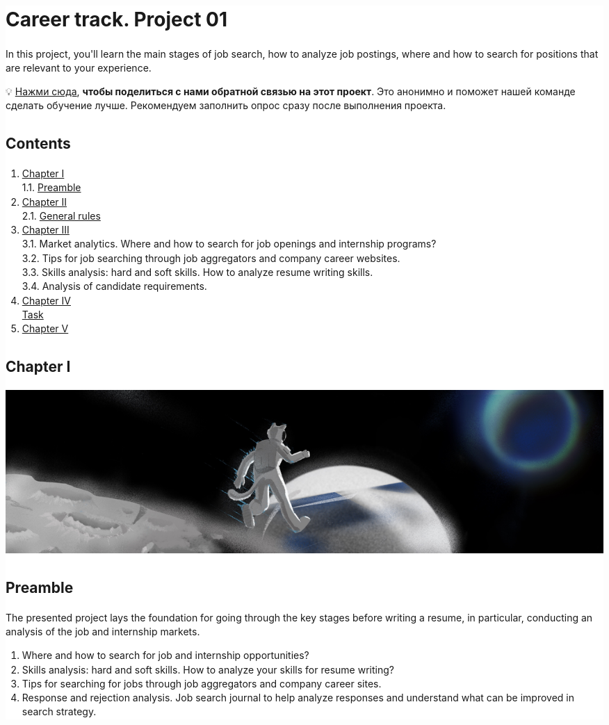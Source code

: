 # Career track. Project 01

In this project, you'll learn the main stages of job search, how to analyze job postings, where and how to search for positions that are relevant to your experience.

💡 [Нажми сюда](https://new.oprosso.net/p/4cb31ec3f47a4596bc758ea1861fb624), **чтобы поделиться с нами обратной связью на этот проект**. Это анонимно и поможет нашей команде сделать обучение лучше. Рекомендуем заполнить опрос сразу после выполнения проекта.

## Contents

1. [Chapter I](#chapter-i)  
 1.1. [Preamble](#preamble)  
2. [Chapter II](#chapter-ii)  
 2.1. [General rules](#general-rules)  
3. [Chapter III](#chapter-iii)  
 3.1. Market analytics. Where and how to search for job openings and internship programs?  
 3.2. Tips for job searching through job aggregators and company career websites.  
 3.3. Skills analysis: hard and soft skills. How to analyze resume writing skills.  
 3.4. Analysis of candidate requirements.
4. [Chapter IV](#chapter-iv)  
 [Task](#task)  
5. [Chapter V](#chapter-v) 

## Chapter I

![Иллюстрация к проекту](misc/images/Illustration_01.jpeg)

## Preamble

The presented project lays the foundation for going through the key stages before writing a resume, in particular, conducting an analysis of the job and internship markets.

1. Where and how to search for job and internship opportunities?
2. Skills analysis: hard and soft skills. How to analyze your skills for resume writing?
3. Tips for searching for jobs through job aggregators and company career sites.
4. Response and rejection analysis. Job search journal to help analyze responses and understand what can be improved in search strategy.
